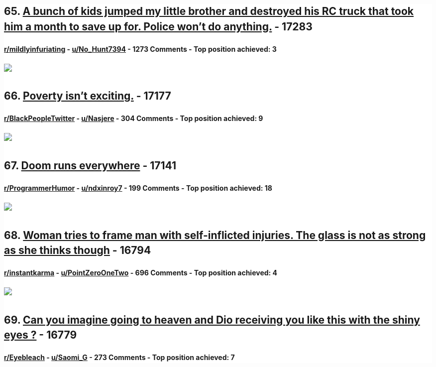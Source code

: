 ## 65. [A bunch of kids jumped my little brother and destroyed his RC truck that took him a month to save up for. Police won’t do anything.](http://reddit.com/r/mildlyinfuriating/comments/11ig9u2/a_bunch_of_kids_jumped_my_little_brother_and/) - 17283
#### [r/mildlyinfuriating](http://reddit.com/r/mildlyinfuriating) - [u/No_Hunt7394](http://reddit.com/u/No_Hunt7394) - 1273 Comments - Top position achieved: 3

<a href="https://i.redd.it/pw5cxjixhula1.jpg"><img src="https://b.thumbs.redditmedia.com/SrLLc4_gNVgzffCMLHXPzeIDZaMZhk5Uu5Duq2pHF_Y.jpg"></img></a>

## 66. [Poverty isn’t exciting.](http://reddit.com/r/BlackPeopleTwitter/comments/11hyo5x/poverty_isnt_exciting/) - 17177
#### [r/BlackPeopleTwitter](http://reddit.com/r/BlackPeopleTwitter) - [u/Nasjere](http://reddit.com/u/Nasjere) - 304 Comments - Top position achieved: 9

<a href="https://i.imgur.com/2SOWqUy.jpg"><img src="https://b.thumbs.redditmedia.com/ZFhMGrfkyUvMQAIGyR1Loy4ErucCBQeKMFODcnsCPzI.jpg"></img></a>

## 67. [Doom runs everywhere](http://reddit.com/r/ProgrammerHumor/comments/11htxbu/doom_runs_everywhere/) - 17141
#### [r/ProgrammerHumor](http://reddit.com/r/ProgrammerHumor) - [u/ndxinroy7](http://reddit.com/u/ndxinroy7) - 199 Comments - Top position achieved: 18

<a href="https://i.redd.it/09hto6yl3qla1.png"><img src="https://b.thumbs.redditmedia.com/soN1j1m_vzW0DTH-lFY7QBHjtI548vQH5A2wvSZtrvw.jpg"></img></a>

## 68. [Woman tries to frame man with self-inflicted injuries. The glass is not as strong as she thinks though](http://reddit.com/r/instantkarma/comments/11hurv0/woman_tries_to_frame_man_with_selfinflicted/) - 16794
#### [r/instantkarma](http://reddit.com/r/instantkarma) - [u/PointZeroOneTwo](http://reddit.com/u/PointZeroOneTwo) - 696 Comments - Top position achieved: 4

<a href="https://v.redd.it/zymhmu1nuola1"><img src="https://b.thumbs.redditmedia.com/3GTcGmruAtmu0YmORfEXAgCV89vIi39Vi3v-mxqnHao.jpg"></img></a>

## 69. [Can you imagine going to heaven and Dio receiving you like this with the shiny eyes ?](http://reddit.com/r/Eyebleach/comments/11i2de4/can_you_imagine_going_to_heaven_and_dio_receiving/) - 16779
#### [r/Eyebleach](http://reddit.com/r/Eyebleach) - [u/Saomi_G](http://reddit.com/u/Saomi_G) - 273 Comments - Top position achieved: 7
